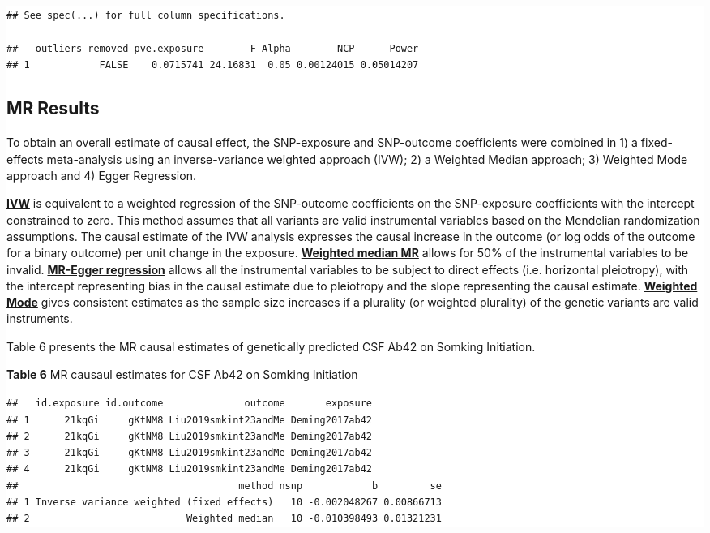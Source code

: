     ## See spec(...) for full column specifications.

    ##   outliers_removed pve.exposure        F Alpha        NCP      Power
    ## 1            FALSE    0.0715741 24.16831  0.05 0.00124015 0.05014207

MR Results
----------

To obtain an overall estimate of causal effect, the SNP-exposure and
SNP-outcome coefficients were combined in 1) a fixed-effects
meta-analysis using an inverse-variance weighted approach (IVW); 2) a
Weighted Median approach; 3) Weighted Mode approach and 4) Egger
Regression.

[**IVW**](https://doi.org/10.1002/gepi.21758) is equivalent to a
weighted regression of the SNP-outcome coefficients on the SNP-exposure
coefficients with the intercept constrained to zero. This method assumes
that all variants are valid instrumental variables based on the
Mendelian randomization assumptions. The causal estimate of the IVW
analysis expresses the causal increase in the outcome (or log odds of
the outcome for a binary outcome) per unit change in the exposure.
[**Weighted median MR**](https://doi.org/10.1002/gepi.21965) allows for
50% of the instrumental variables to be invalid. [**MR-Egger
regression**](https://doi.org/10.1093/ije/dyw220) allows all the
instrumental variables to be subject to direct effects (i.e. horizontal
pleiotropy), with the intercept representing bias in the causal estimate
due to pleiotropy and the slope representing the causal estimate.
[**Weighted Mode**](https://doi.org/10.1093/ije/dyx102) gives consistent
estimates as the sample size increases if a plurality (or weighted
plurality) of the genetic variants are valid instruments. <br>

Table 6 presents the MR causal estimates of genetically predicted CSF
Ab42 on Somking Initiation. <br>

**Table 6** MR causaul estimates for CSF Ab42 on Somking Initiation

    ##   id.exposure id.outcome              outcome       exposure
    ## 1      21kqGi     gKtNM8 Liu2019smkint23andMe Deming2017ab42
    ## 2      21kqGi     gKtNM8 Liu2019smkint23andMe Deming2017ab42
    ## 3      21kqGi     gKtNM8 Liu2019smkint23andMe Deming2017ab42
    ## 4      21kqGi     gKtNM8 Liu2019smkint23andMe Deming2017ab42
    ##                                      method nsnp            b         se
    ## 1 Inverse variance weighted (fixed effects)   10 -0.002048267 0.00866713
    ## 2                           Weighted median   10 -0.010398493 0.01321231